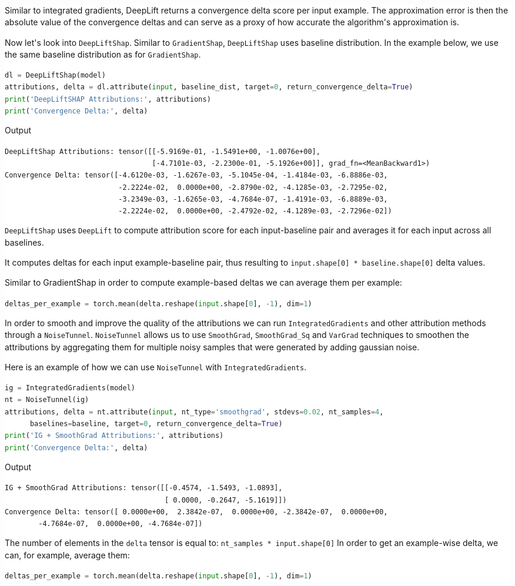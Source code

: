 Similar to integrated gradients, DeepLift returns a convergence delta score
per input example. The approximation error is then the absolute
value of the convergence deltas and can serve as a proxy of how accurate the
algorithm's approximation is.

Now let's look into `DeepLiftShap`. Similar to `GradientShap`, `DeepLiftShap` uses
baseline distribution. In the example below, we use the same baseline distribution
as for `GradientShap`.

```python
dl = DeepLiftShap(model)
attributions, delta = dl.attribute(input, baseline_dist, target=0, return_convergence_delta=True)
print('DeepLiftSHAP Attributions:', attributions)
print('Convergence Delta:', delta)
```
Output
```
DeepLiftShap Attributions: tensor([[-5.9169e-01, -1.5491e+00, -1.0076e+00],
                                   [-4.7101e-03, -2.2300e-01, -5.1926e+00]], grad_fn=<MeanBackward1>)
Convergence Delta: tensor([-4.6120e-03, -1.6267e-03, -5.1045e-04, -1.4184e-03, -6.8886e-03,
                           -2.2224e-02,  0.0000e+00, -2.8790e-02, -4.1285e-03, -2.7295e-02,
                           -3.2349e-03, -1.6265e-03, -4.7684e-07, -1.4191e-03, -6.8889e-03,
                           -2.2224e-02,  0.0000e+00, -2.4792e-02, -4.1289e-03, -2.7296e-02])
```
`DeepLiftShap` uses `DeepLift` to compute attribution score for each
input-baseline pair and averages it for each input across all baselines.

It computes deltas for each input example-baseline pair, thus resulting to
`input.shape[0] * baseline.shape[0]` delta values.

Similar to GradientShap in order to compute example-based deltas we can average them per example:
```python
deltas_per_example = torch.mean(delta.reshape(input.shape[0], -1), dim=1)
```
In order to smooth and improve the quality of the attributions we can run
`IntegratedGradients` and other attribution methods through a `NoiseTunnel`.
`NoiseTunnel` allows us to use `SmoothGrad`, `SmoothGrad_Sq` and `VarGrad` techniques
to smoothen the attributions by aggregating them for multiple noisy
samples that were generated by adding gaussian noise.

Here is an example of how we can use `NoiseTunnel` with `IntegratedGradients`.

```python
ig = IntegratedGradients(model)
nt = NoiseTunnel(ig)
attributions, delta = nt.attribute(input, nt_type='smoothgrad', stdevs=0.02, nt_samples=4,
      baselines=baseline, target=0, return_convergence_delta=True)
print('IG + SmoothGrad Attributions:', attributions)
print('Convergence Delta:', delta)
```
Output
```
IG + SmoothGrad Attributions: tensor([[-0.4574, -1.5493, -1.0893],
                                      [ 0.0000, -0.2647, -5.1619]])
Convergence Delta: tensor([ 0.0000e+00,  2.3842e-07,  0.0000e+00, -2.3842e-07,  0.0000e+00,
        -4.7684e-07,  0.0000e+00, -4.7684e-07])

```
The number of elements in the `delta` tensor is equal to: `nt_samples * input.shape[0]`
In order to get an example-wise delta, we can, for example, average them:
```python
deltas_per_example = torch.mean(delta.reshape(input.shape[0], -1), dim=1)
```


[#github-license]: https://github.com/pytorch/captum/blob/master/LICENSE
[#pypi-package]: https://pypi.org/project/captum/
[#conda-forge-package]: https://anaconda.org/conda-forge/captum
[#conda-forge-feedstock]: https://github.com/conda-forge/captum-feedstock
[#docs-package]: https://captum.ai/